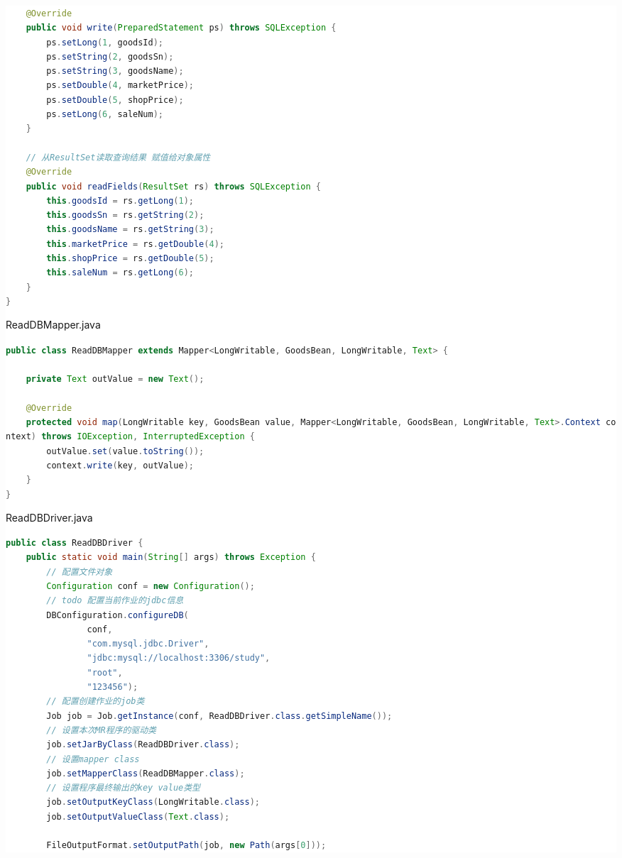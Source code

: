 ```java
    @Override
    public void write(PreparedStatement ps) throws SQLException {
        ps.setLong(1, goodsId);
        ps.setString(2, goodsSn);
        ps.setString(3, goodsName);
        ps.setDouble(4, marketPrice);
        ps.setDouble(5, shopPrice);
        ps.setLong(6, saleNum);
    }

    // 从ResultSet读取查询结果 赋值给对象属性
    @Override
    public void readFields(ResultSet rs) throws SQLException {
        this.goodsId = rs.getLong(1);
        this.goodsSn = rs.getString(2);
        this.goodsName = rs.getString(3);
        this.marketPrice = rs.getDouble(4);
        this.shopPrice = rs.getDouble(5);
        this.saleNum = rs.getLong(6);
    }
}
```

ReadDBMapper.java

```java
public class ReadDBMapper extends Mapper<LongWritable, GoodsBean, LongWritable, Text> {

    private Text outValue = new Text();

    @Override
    protected void map(LongWritable key, GoodsBean value, Mapper<LongWritable, GoodsBean, LongWritable, Text>.Context context) throws IOException, InterruptedException {
        outValue.set(value.toString());
        context.write(key, outValue);
    }
}
```

ReadDBDriver.java

```java
public class ReadDBDriver {
    public static void main(String[] args) throws Exception {
        // 配置文件对象
        Configuration conf = new Configuration();
        // todo 配置当前作业的jdbc信息
        DBConfiguration.configureDB(
                conf,
                "com.mysql.jdbc.Driver",
                "jdbc:mysql://localhost:3306/study",
                "root",
                "123456");
        // 配置创建作业的job类
        Job job = Job.getInstance(conf, ReadDBDriver.class.getSimpleName());
        // 设置本次MR程序的驱动类
        job.setJarByClass(ReadDBDriver.class);
        // 设置mapper class
        job.setMapperClass(ReadDBMapper.class);
        // 设置程序最终输出的key value类型
        job.setOutputKeyClass(LongWritable.class);
        job.setOutputValueClass(Text.class);

        FileOutputFormat.setOutputPath(job, new Path(args[0]));

```